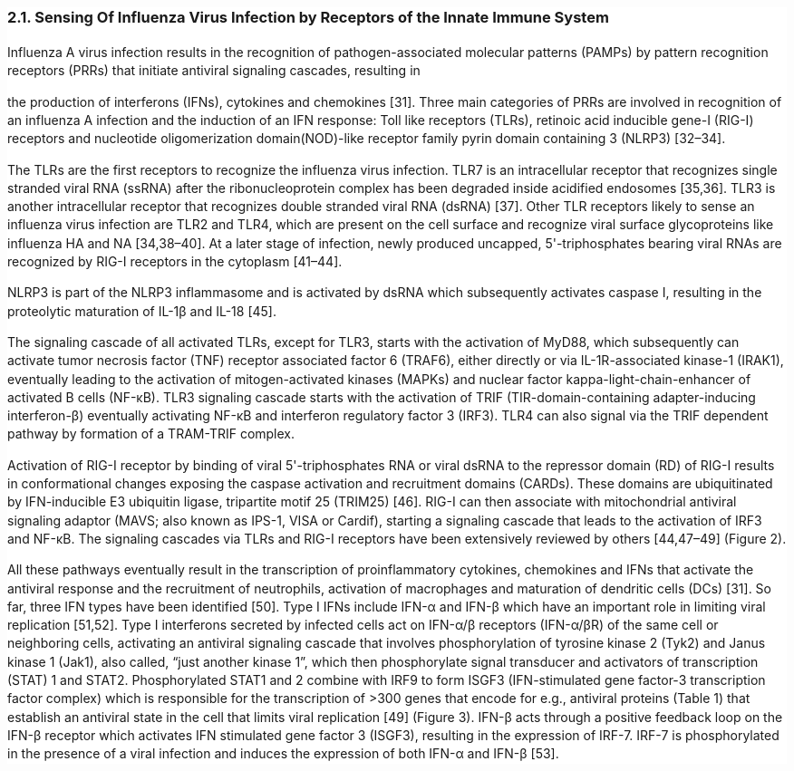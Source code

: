 ### 2.1. Sensing Of Influenza Virus Infection by Receptors of the Innate Immune System

Influenza A virus infection results in the recognition of pathogen-associated molecular patterns (PAMPs) by pattern recognition receptors (PRRs) that initiate antiviral signaling cascades, resulting in

the production of interferons (IFNs), cytokines and chemokines [31]. Three main categories of PRRs are involved in recognition of an influenza A infection and the induction of an IFN response: Toll like receptors (TLRs), retinoic acid inducible gene-I (RIG-I) receptors and nucleotide oligomerization domain(NOD)-like receptor family pyrin domain containing 3 (NLRP3) [32–34].

The TLRs are the first receptors to recognize the influenza virus infection. TLR7 is an intracellular receptor that recognizes single stranded viral RNA (ssRNA) after the ribonucleoprotein complex has been degraded inside acidified endosomes [35,36]. TLR3 is another intracellular receptor that recognizes double stranded viral RNA (dsRNA) [37]. Other TLR receptors likely to sense an influenza virus infection are TLR2 and TLR4, which are present on the cell surface and recognize viral surface glycoproteins like influenza HA and NA [34,38–40]. At a later stage of infection, newly produced uncapped, 5'-triphosphates bearing viral RNAs are recognized by RIG-I receptors in the cytoplasm [41–44].

NLRP3 is part of the NLRP3 inflammasome and is activated by dsRNA which subsequently activates caspase I, resulting in the proteolytic maturation of IL-1β and IL-18 [45].

The signaling cascade of all activated TLRs, except for TLR3, starts with the activation of MyD88, which subsequently can activate tumor necrosis factor (TNF) receptor associated factor 6 (TRAF6), either directly or via IL-1R-associated kinase-1 (IRAK1), eventually leading to the activation of mitogen-activated kinases (MAPKs) and nuclear factor kappa-light-chain-enhancer of activated B cells (NF-κB). TLR3 signaling cascade starts with the activation of TRIF (TIR-domain-containing adapter-inducing interferon-β) eventually activating NF-κB and interferon regulatory factor 3 (IRF3). TLR4 can also signal via the TRIF dependent pathway by formation of a TRAM-TRIF complex.

Activation of RIG-I receptor by binding of viral 5'-triphosphates RNA or viral dsRNA to the repressor domain (RD) of RIG-I results in conformational changes exposing the caspase activation and recruitment domains (CARDs). These domains are ubiquitinated by IFN-inducible E3 ubiquitin ligase, tripartite motif 25 (TRIM25) [46]. RIG-I can then associate with mitochondrial antiviral signaling adaptor (MAVS; also known as IPS-1, VISA or Cardif), starting a signaling cascade that leads to the activation of IRF3 and NF-κB. The signaling cascades via TLRs and RIG-I receptors have been extensively reviewed by others [44,47–49] (Figure 2).

All these pathways eventually result in the transcription of proinflammatory cytokines, chemokines and IFNs that activate the antiviral response and the recruitment of neutrophils, activation of macrophages and maturation of dendritic cells (DCs) [31]. So far, three IFN types have been identified [50]. Type I IFNs include IFN-α and IFN-β which have an important role in limiting viral replication [51,52]. Type I interferons secreted by infected cells act on IFN-α/β receptors (IFN-α/βR) of the same cell or neighboring cells, activating an antiviral signaling cascade that involves phosphorylation of tyrosine kinase 2 (Tyk2) and Janus kinase 1 (Jak1), also called, “just another kinase 1”, which then phosphorylate signal transducer and activators of transcription (STAT) 1 and STAT2. Phosphorylated STAT1 and 2 combine with IRF9 to form ISGF3 (IFN-stimulated gene factor-3 transcription factor complex) which is responsible for the transcription of >300 genes that encode for e.g., antiviral proteins (Table 1) that establish an antiviral state in the cell that limits viral replication [49] (Figure 3). IFN-β acts through a positive feedback loop on the IFN-β receptor which activates IFN stimulated gene factor 3 (ISGF3), resulting in the expression of IRF-7. IRF-7 is phosphorylated in the presence of a viral infection and induces the expression of both IFN-α and IFN-β [53].

